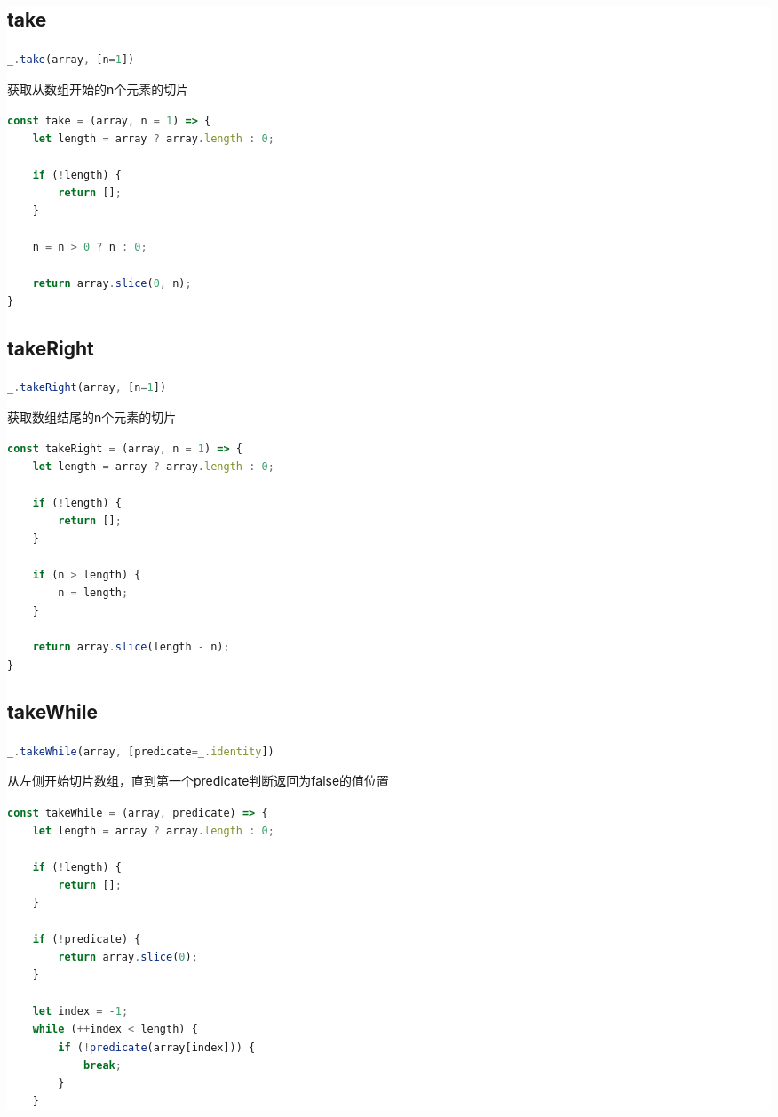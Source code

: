 
## take
```javascript
_.take(array, [n=1])
```
获取从数组开始的n个元素的切片
```javascript
const take = (array, n = 1) => {
    let length = array ? array.length : 0;

    if (!length) {
        return [];
    }

    n = n > 0 ? n : 0;

    return array.slice(0, n);
}
```

## takeRight
```javascript
_.takeRight(array, [n=1])
```
获取数组结尾的n个元素的切片
```javascript
const takeRight = (array, n = 1) => {
    let length = array ? array.length : 0;

    if (!length) {
        return [];
    }

    if (n > length) {
        n = length;
    }

    return array.slice(length - n);
}
```

## takeWhile
```javascript
_.takeWhile(array, [predicate=_.identity])
```
从左侧开始切片数组，直到第一个predicate判断返回为false的值位置
```javascript
const takeWhile = (array, predicate) => {
    let length = array ? array.length : 0;

    if (!length) {
        return [];
    }

    if (!predicate) {
        return array.slice(0);
    }

    let index = -1;
    while (++index < length) {
        if (!predicate(array[index])) {
            break;
        }
    }
```